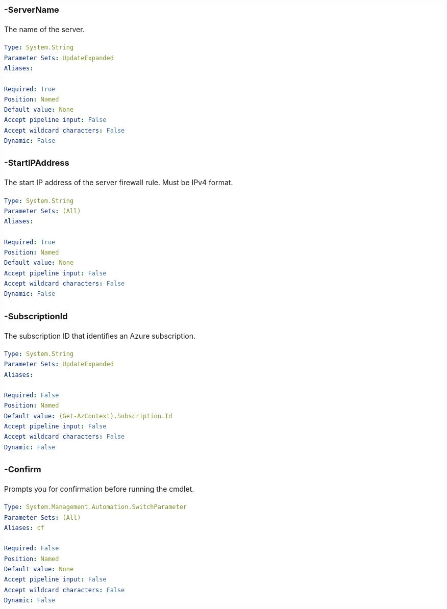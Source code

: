 ### -ServerName
The name of the server.

```yaml
Type: System.String
Parameter Sets: UpdateExpanded
Aliases:

Required: True
Position: Named
Default value: None
Accept pipeline input: False
Accept wildcard characters: False
Dynamic: False
```

### -StartIPAddress
The start IP address of the server firewall rule.
Must be IPv4 format.

```yaml
Type: System.String
Parameter Sets: (All)
Aliases:

Required: True
Position: Named
Default value: None
Accept pipeline input: False
Accept wildcard characters: False
Dynamic: False
```

### -SubscriptionId
The subscription ID that identifies an Azure subscription.

```yaml
Type: System.String
Parameter Sets: UpdateExpanded
Aliases:

Required: False
Position: Named
Default value: (Get-AzContext).Subscription.Id
Accept pipeline input: False
Accept wildcard characters: False
Dynamic: False
```

### -Confirm
Prompts you for confirmation before running the cmdlet.

```yaml
Type: System.Management.Automation.SwitchParameter
Parameter Sets: (All)
Aliases: cf

Required: False
Position: Named
Default value: None
Accept pipeline input: False
Accept wildcard characters: False
Dynamic: False
```
